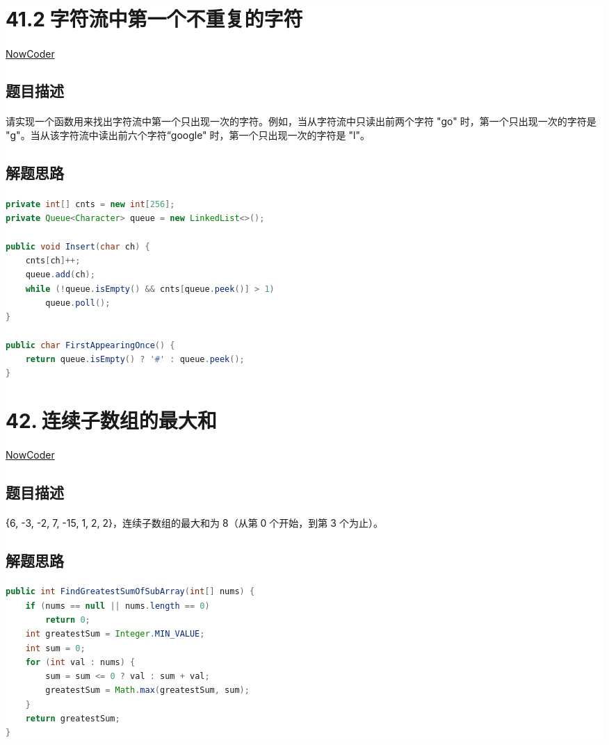 # 41.2 字符流中第一个不重复的字符

[NowCoder](https://www.nowcoder.com/practice/00de97733b8e4f97a3fb5c680ee10720?tpId=13&tqId=11207&tPage=1&rp=1&ru=/ta/coding-interviews&qru=/ta/coding-interviews/question-ranking)

## 题目描述

请实现一个函数用来找出字符流中第一个只出现一次的字符。例如，当从字符流中只读出前两个字符 "go" 时，第一个只出现一次的字符是 "g"。当从该字符流中读出前六个字符“google" 时，第一个只出现一次的字符是 "l"。

## 解题思路

```java
private int[] cnts = new int[256];
private Queue<Character> queue = new LinkedList<>();

public void Insert(char ch) {
    cnts[ch]++;
    queue.add(ch);
    while (!queue.isEmpty() && cnts[queue.peek()] > 1)
        queue.poll();
}

public char FirstAppearingOnce() {
    return queue.isEmpty() ? '#' : queue.peek();
}
```

# 42. 连续子数组的最大和

[NowCoder](https://www.nowcoder.com/practice/459bd355da1549fa8a49e350bf3df484?tpId=13&tqId=11183&tPage=1&rp=1&ru=/ta/coding-interviews&qru=/ta/coding-interviews/question-ranking)

## 题目描述

{6, -3, -2, 7, -15, 1, 2, 2}，连续子数组的最大和为 8（从第 0 个开始，到第 3 个为止）。

## 解题思路

```java
public int FindGreatestSumOfSubArray(int[] nums) {
    if (nums == null || nums.length == 0)
        return 0;
    int greatestSum = Integer.MIN_VALUE;
    int sum = 0;
    for (int val : nums) {
        sum = sum <= 0 ? val : sum + val;
        greatestSum = Math.max(greatestSum, sum);
    }
    return greatestSum;
}
```

